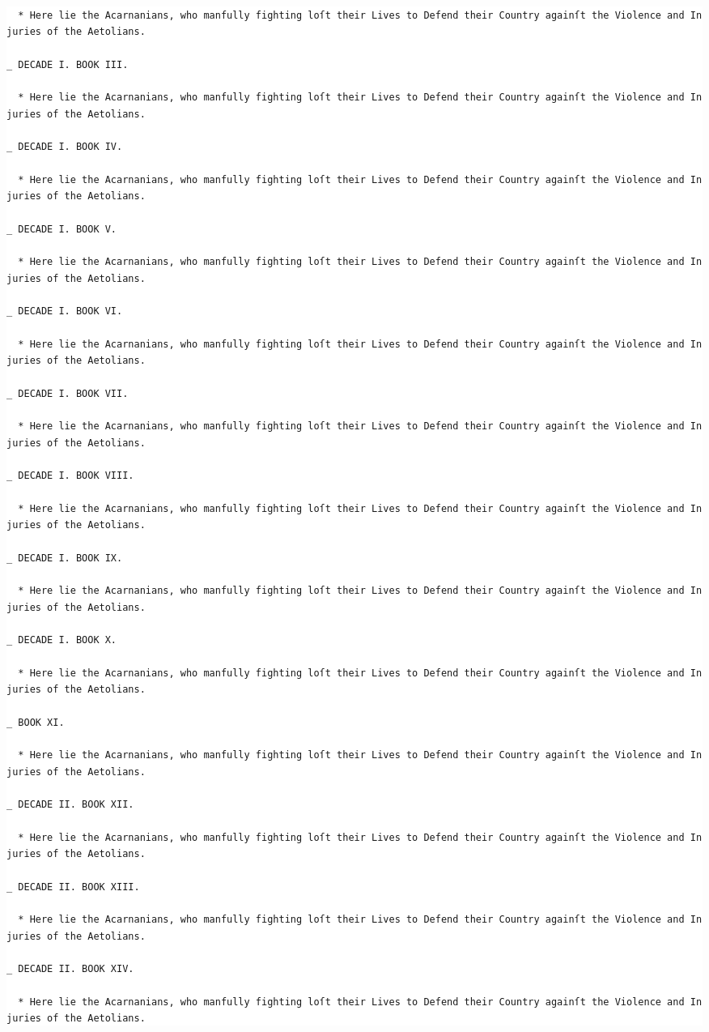       * Here lie the Acarnanians, who manfully fighting loſt their Lives to Defend their Country againſt the Violence and Injuries of the Aetolians.

    _ DECADE I. BOOK III.

      * Here lie the Acarnanians, who manfully fighting loſt their Lives to Defend their Country againſt the Violence and Injuries of the Aetolians.

    _ DECADE I. BOOK IV.

      * Here lie the Acarnanians, who manfully fighting loſt their Lives to Defend their Country againſt the Violence and Injuries of the Aetolians.

    _ DECADE I. BOOK V.

      * Here lie the Acarnanians, who manfully fighting loſt their Lives to Defend their Country againſt the Violence and Injuries of the Aetolians.

    _ DECADE I. BOOK VI.

      * Here lie the Acarnanians, who manfully fighting loſt their Lives to Defend their Country againſt the Violence and Injuries of the Aetolians.

    _ DECADE I. BOOK VII.

      * Here lie the Acarnanians, who manfully fighting loſt their Lives to Defend their Country againſt the Violence and Injuries of the Aetolians.

    _ DECADE I. BOOK VIII.

      * Here lie the Acarnanians, who manfully fighting loſt their Lives to Defend their Country againſt the Violence and Injuries of the Aetolians.

    _ DECADE I. BOOK IX.

      * Here lie the Acarnanians, who manfully fighting loſt their Lives to Defend their Country againſt the Violence and Injuries of the Aetolians.

    _ DECADE I. BOOK X.

      * Here lie the Acarnanians, who manfully fighting loſt their Lives to Defend their Country againſt the Violence and Injuries of the Aetolians.

    _ BOOK XI.

      * Here lie the Acarnanians, who manfully fighting loſt their Lives to Defend their Country againſt the Violence and Injuries of the Aetolians.

    _ DECADE II. BOOK XII.

      * Here lie the Acarnanians, who manfully fighting loſt their Lives to Defend their Country againſt the Violence and Injuries of the Aetolians.

    _ DECADE II. BOOK XIII.

      * Here lie the Acarnanians, who manfully fighting loſt their Lives to Defend their Country againſt the Violence and Injuries of the Aetolians.

    _ DECADE II. BOOK XIV.

      * Here lie the Acarnanians, who manfully fighting loſt their Lives to Defend their Country againſt the Violence and Injuries of the Aetolians.
